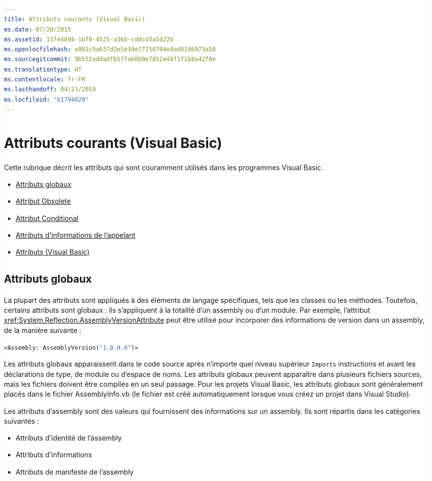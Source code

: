 ```yaml
---
title: Attributs courants (Visual Basic)
ms.date: 07/20/2015
ms.assetid: 11fe4894-1bf9-4525-a36b-cddcd3a5d22b
ms.openlocfilehash: e001c9a637d2e5e34e77158704e4ad81d6973a50
ms.sourcegitcommit: 9b552addadfb57fab0b9e7852ed4f1f1b8a42f8e
ms.translationtype: HT
ms.contentlocale: fr-FR
ms.lasthandoff: 04/23/2019
ms.locfileid: "61794028"
---
```

# <a name="common-attributes-visual-basic"></a>Attributs courants (Visual Basic)
Cette rubrique décrit les attributs qui sont couramment utilisés dans les programmes Visual Basic.  
  
- [Attributs globaux](#Global)  
  
- [Attribut Obsolete](#Obsolete)  
  
- [Attribut Conditional](#Conditional)  
  
- [Attributs d’informations de l’appelant](#CallerInfo)  
  
- [Attributs (Visual Basic)](#VB)  
  
## <a name="Global"></a> Attributs globaux  
 La plupart des attributs sont appliqués à des éléments de langage spécifiques, tels que les classes ou les méthodes. Toutefois, certains attributs sont globaux : ils s’appliquent à la totalité d’un assembly ou d’un module. Par exemple, l’attribut <xref:System.Reflection.AssemblyVersionAttribute> peut être utilisé pour incorporer des informations de version dans un assembly, de la manière suivante :  
  
```vb  
<Assembly: AssemblyVersion("1.0.0.0")>  
```  
  
 Les attributs globaux apparaissent dans le code source après n’importe quel niveau supérieur `Imports` instructions et avant les déclarations de type, de module ou d’espace de noms. Les attributs globaux peuvent apparaître dans plusieurs fichiers sources, mais les fichiers doivent être compilés en un seul passage. Pour les projets Visual Basic, les attributs globaux sont généralement placés dans le fichier AssemblyInfo.vb (le fichier est créé automatiquement lorsque vous créez un projet dans Visual Studio).  
  
 Les attributs d’assembly sont des valeurs qui fournissent des informations sur un assembly. Ils sont répartis dans les catégories suivantes :  
  
- Attributs d’identité de l’assembly  
  
- Attributs d’informations  
  
- Attributs de manifeste de l’assembly  
  